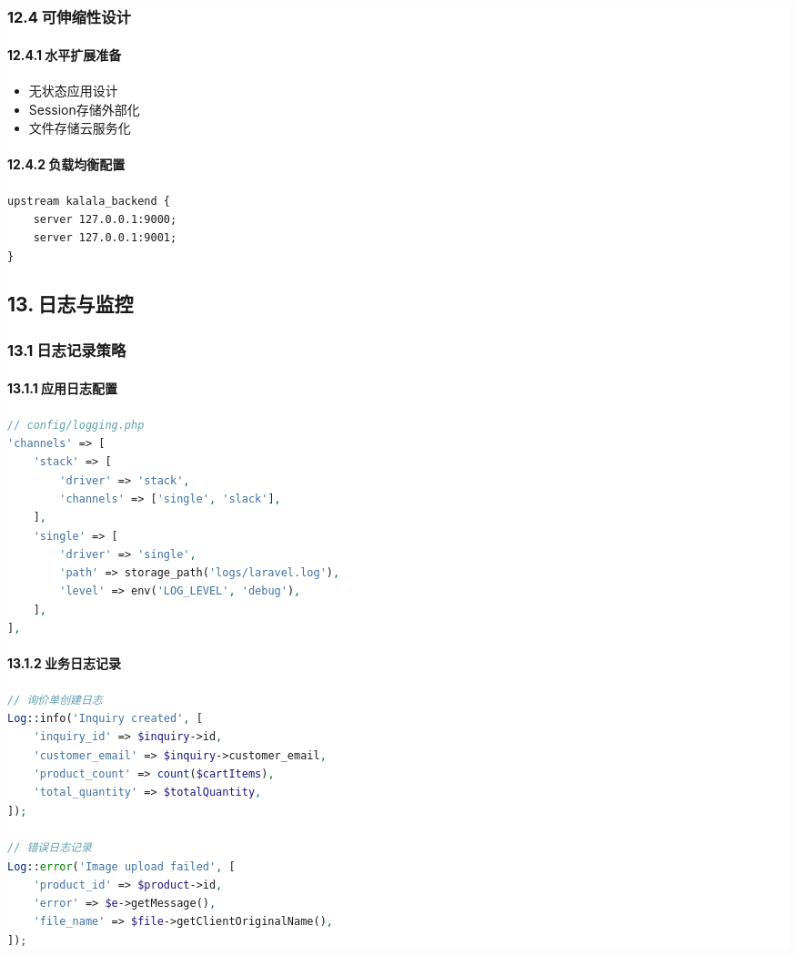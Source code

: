 ### 12.4 可伸缩性设计

#### 12.4.1 水平扩展准备
- 无状态应用设计
- Session存储外部化
- 文件存储云服务化

#### 12.4.2 负载均衡配置
```nginx
upstream kalala_backend {
    server 127.0.0.1:9000;
    server 127.0.0.1:9001;
}
```

## 13. 日志与监控

### 13.1 日志记录策略

#### 13.1.1 应用日志配置
```php
// config/logging.php
'channels' => [
    'stack' => [
        'driver' => 'stack',
        'channels' => ['single', 'slack'],
    ],
    'single' => [
        'driver' => 'single',
        'path' => storage_path('logs/laravel.log'),
        'level' => env('LOG_LEVEL', 'debug'),
    ],
],
```

#### 13.1.2 业务日志记录
```php
// 询价单创建日志
Log::info('Inquiry created', [
    'inquiry_id' => $inquiry->id,
    'customer_email' => $inquiry->customer_email,
    'product_count' => count($cartItems),
    'total_quantity' => $totalQuantity,
]);

// 错误日志记录
Log::error('Image upload failed', [
    'product_id' => $product->id,
    'error' => $e->getMessage(),
    'file_name' => $file->getClientOriginalName(),
]);
```
